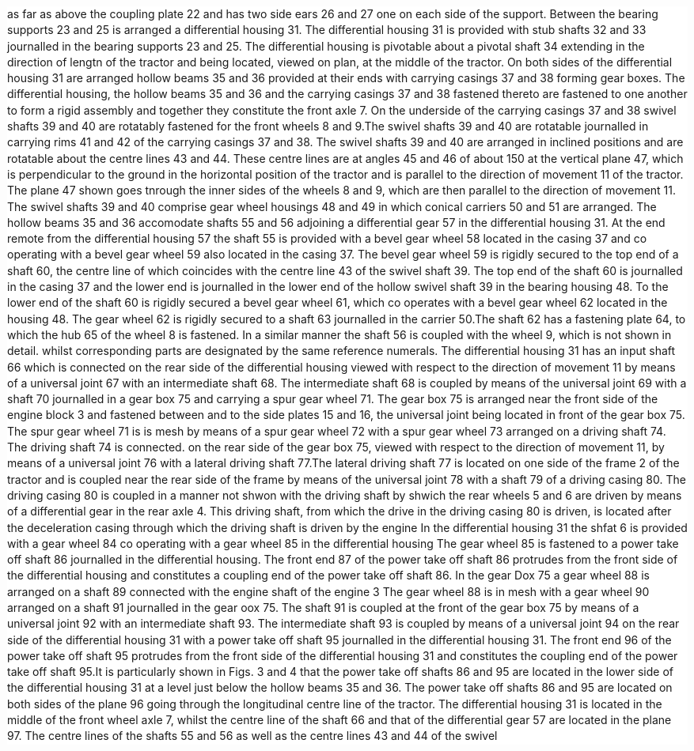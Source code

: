 as far as above the coupling plate 22 and has two side ears 26 and 27 one on each side of the support. Between the bearing supports 23 and 25 is arranged a differential housing 31. The differential housing 31 is provided with stub shafts 32 and 33 journalled in the bearing supports 23 and 25. The differential housing is pivotable about a pivotal shaft 34 extending in the direction of lengtn of the tractor and being located, viewed on plan, at the middle of the tractor. On both sides of the differential housing 31 are arranged hollow beams 35 and 36 provided at their ends with carrying casings 37 and 38 forming gear boxes. The differential housing, the hollow beams 35 and 36 and the carrying casings 37 and 38 fastened thereto are fastened to one another to form a rigid assembly and together they constitute the front axle 7. On the underside of the carrying casings 37 and 38 swivel shafts 39 and 40 are rotatably fastened for the front wheels 8 and 9.The swivel shafts 39 and 40 are rotatable journalled in carrying rims 41 and 42 of the carrying casings 37 and 38. The swivel shafts 39 and 40 are arranged in inclined positions and are rotatable about the centre lines 43 and 44. These centre lines are at angles 45 and 46 of about 150 at the vertical plane 47, which is perpendicular to the ground in the horizontal position of the tractor and is parallel to the direction of movement 11 of the tractor. The plane 47 shown goes tnrough the inner sides of the wheels 8 and 9, which are then parallel to the direction of movement 11. The swivel shafts 39 and 40 comprise gear wheel housings 48 and 49 in which conical carriers 50 and 51 are arranged. The hollow beams 35 and 36 accomodate shafts 55 and 56 adjoining a differential gear 57 in the differential housing 31. At the end remote from the differential housing 57 the shaft 55 is provided with a bevel gear wheel 58 located in the casing 37 and co operating with a bevel gear wheel 59 also located in the casing 37. The bevel gear wheel 59 is rigidly secured to the top end of a shaft 60, the centre line of which coincides with the centre line 43 of the swivel shaft 39. The top end of the shaft 60 is journalled in the casing 37 and the lower end is journalled in the lower end of the hollow swivel shaft 39 in the bearing housing 48. To the lower end of the shaft 60 is rigidly secured a bevel gear wheel 61, which co operates with a bevel gear wheel 62 located in the housing 48. The gear wheel 62 is rigidly secured to a shaft 63 journalled in the carrier 50.The shaft 62 has a fastening plate 64, to which the hub 65 of the wheel 8 is fastened. In a similar manner the shaft 56 is coupled with the wheel 9, which is not shown in detail. whilst corresponding parts are designated by the same reference numerals. The differential housing 31 has an input shaft 66 which is connected on the rear side of the differential housing viewed with respect to the direction of movement 11 by means of a universal joint 67 with an intermediate shaft 68. The intermediate shaft 68 is coupled by means of the universal joint 69 with a shaft 70 journalled in a gear box 75 and carrying a spur gear wheel 71. The gear box 75 is arranged near the front side of the engine block 3 and fastened between and to the side plates 15 and 16, the universal joint being located in front of the gear box 75. The spur gear wheel 71 is is mesh by means of a spur gear wheel 72 with a spur gear wheel 73 arranged on a driving shaft 74. The driving shaft 74 is connected. on the rear side of the gear box 75, viewed with respect to the direction of movement 11, by means of a universal joint 76 with a lateral driving shaft 77.The lateral driving shaft 77 is located on one side of the frame 2 of the tractor and is coupled near the rear side of the frame by means of the universal joint 78 with a shaft 79 of a driving casing 80. The driving casing 80 is coupled in a manner not shwon with the driving shaft by shwich the rear wheels 5 and 6 are driven by means of a differential gear in the rear axle 4. This driving shaft, from which the drive in the driving casing 80 is driven, is located after the deceleration casing through which the driving shaft is driven by the engine In the differential housing 31 the shfat 6 is provided with a gear wheel 84 co operating with a gear wheel 85 in the differential housing The gear wheel 85 is fastened to a power take off shaft 86 journalled in the differential housing. The front end 87 of the power take off shaft 86 protrudes from the front side of the differential housing and constitutes a coupling end of the power take off shaft 86. In the gear Dox 75 a gear wheel 88 is arranged on a shaft 89 connected with the engine shaft of the engine 3 The gear wheel 88 is in mesh with a gear wheel 90 arranged on a shaft 91 journalled in the gear oox 75. The shaft 91 is coupled at the front of the gear box 75 by means of a universal joint 92 with an intermediate shaft 93. The intermediate shaft 93 is coupled by means of a universal joint 94 on the rear side of the differential housing 31 with a power take off shaft 95 journalled in the differential housing 31. The front end 96 of the power take off shaft 95 protrudes from the front side of the differential housing 31 and constitutes the coupling end of the power take off shaft 95.It is particularly shown in Figs. 3 and 4 that the power take off shafts 86 and 95 are located in the lower side of the differential housing 31 at a level just below the hollow beams 35 and 36. The power take off shafts 86 and 95 are located on both sides of the plane 96 going through the longitudinal centre line of the tractor. The differential housing 31 is located in the middle of the front wheel axle 7, whilst the centre line of the shaft 66 and that of the differential gear 57 are located in the plane 97. The centre lines of the shafts 55 and 56 as well as the centre lines 43 and 44 of the swivel